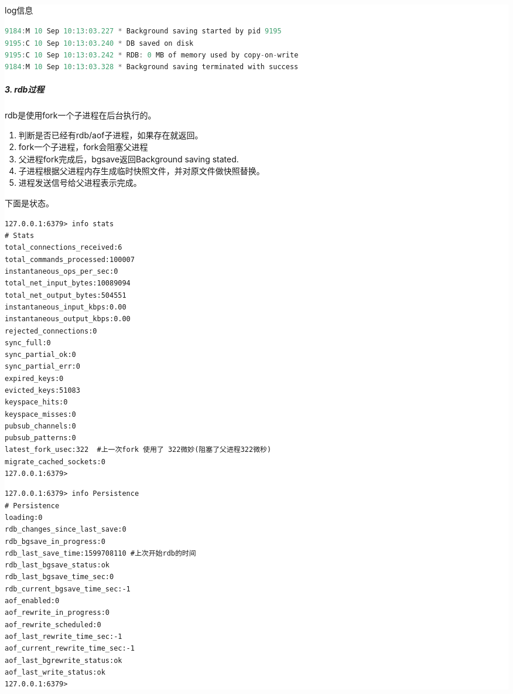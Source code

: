 log信息   

```java
9184:M 10 Sep 10:13:03.227 * Background saving started by pid 9195
9195:C 10 Sep 10:13:03.240 * DB saved on disk
9195:C 10 Sep 10:13:03.242 * RDB: 0 MB of memory used by copy-on-write
9184:M 10 Sep 10:13:03.328 * Background saving terminated with success

```

##### 3. rdb过程
rdb是使用fork一个子进程在后台执行的。
1. 判断是否已经有rdb/aof子进程，如果存在就返回。
2. fork一个子进程，fork会阻塞父进程
3. 父进程fork完成后，bgsave返回Background saving stated.
4. 子进程根据父进程内存生成临时快照文件，并对原文件做快照替换。
5. 进程发送信号给父进程表示完成。


下面是状态。
```shell
127.0.0.1:6379> info stats
# Stats
total_connections_received:6
total_commands_processed:100007
instantaneous_ops_per_sec:0
total_net_input_bytes:10089094
total_net_output_bytes:504551
instantaneous_input_kbps:0.00
instantaneous_output_kbps:0.00
rejected_connections:0
sync_full:0
sync_partial_ok:0
sync_partial_err:0
expired_keys:0
evicted_keys:51083
keyspace_hits:0
keyspace_misses:0
pubsub_channels:0
pubsub_patterns:0
latest_fork_usec:322  #上一次fork 使用了 322微妙(阻塞了父进程322微秒)
migrate_cached_sockets:0
127.0.0.1:6379> 

```


```shell
127.0.0.1:6379> info Persistence
# Persistence
loading:0
rdb_changes_since_last_save:0
rdb_bgsave_in_progress:0
rdb_last_save_time:1599708110 #上次开始rdb的时间
rdb_last_bgsave_status:ok
rdb_last_bgsave_time_sec:0
rdb_current_bgsave_time_sec:-1
aof_enabled:0
aof_rewrite_in_progress:0
aof_rewrite_scheduled:0
aof_last_rewrite_time_sec:-1
aof_current_rewrite_time_sec:-1
aof_last_bgrewrite_status:ok
aof_last_write_status:ok
127.0.0.1:6379> 
```
